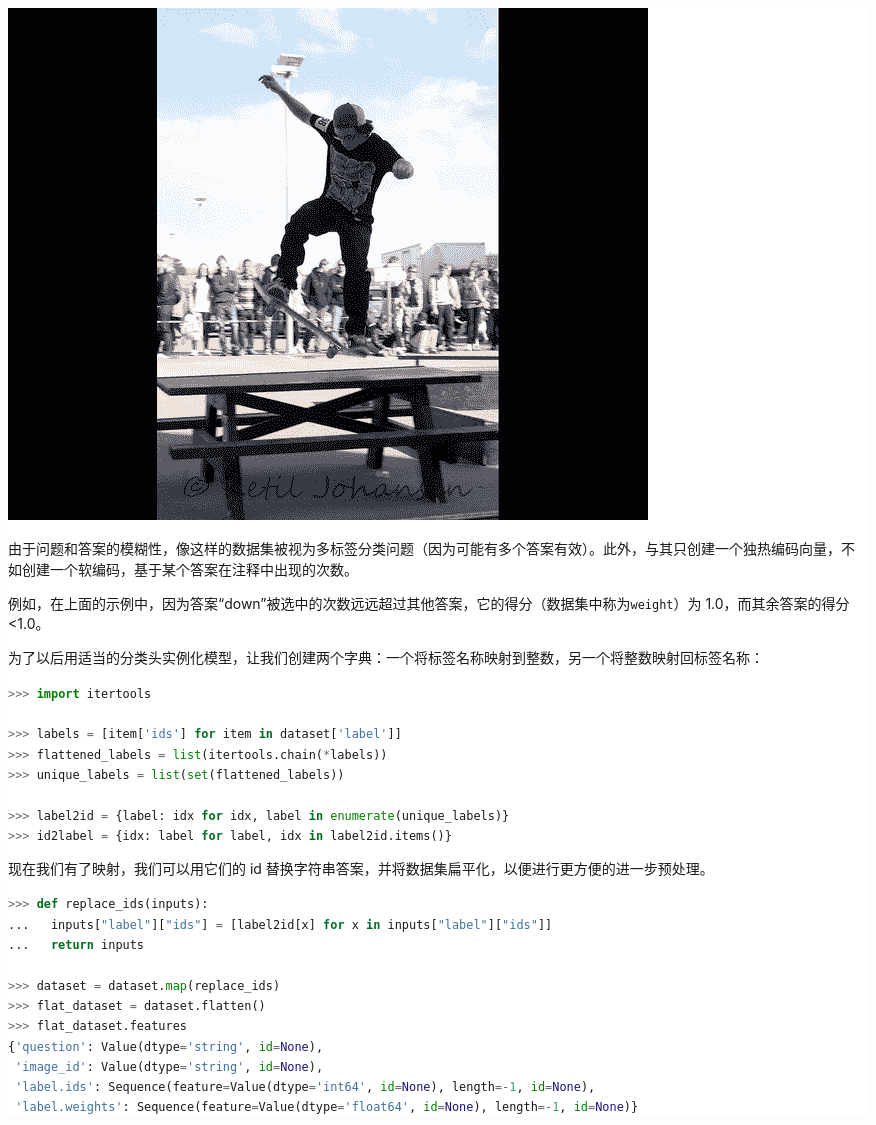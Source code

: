 ![VQA 图像示例](img/236d4cd08347455e7e0a1b6648436b20.png)

由于问题和答案的模糊性，像这样的数据集被视为多标签分类问题（因为可能有多个答案有效）。此外，与其只创建一个独热编码向量，不如创建一个软编码，基于某个答案在注释中出现的次数。

例如，在上面的示例中，因为答案“down”被选中的次数远远超过其他答案，它的得分（数据集中称为`weight`）为 1.0，而其余答案的得分<1.0。

为了以后用适当的分类头实例化模型，让我们创建两个字典：一个将标签名称映射到整数，另一个将整数映射回标签名称：

```py
>>> import itertools

>>> labels = [item['ids'] for item in dataset['label']]
>>> flattened_labels = list(itertools.chain(*labels))
>>> unique_labels = list(set(flattened_labels))

>>> label2id = {label: idx for idx, label in enumerate(unique_labels)}
>>> id2label = {idx: label for label, idx in label2id.items()} 
```

现在我们有了映射，我们可以用它们的 id 替换字符串答案，并将数据集扁平化，以便进行更方便的进一步预处理。

```py
>>> def replace_ids(inputs):
...   inputs["label"]["ids"] = [label2id[x] for x in inputs["label"]["ids"]]
...   return inputs

>>> dataset = dataset.map(replace_ids)
>>> flat_dataset = dataset.flatten()
>>> flat_dataset.features
{'question': Value(dtype='string', id=None),
 'image_id': Value(dtype='string', id=None),
 'label.ids': Sequence(feature=Value(dtype='int64', id=None), length=-1, id=None),
 'label.weights': Sequence(feature=Value(dtype='float64', id=None), length=-1, id=None)}
```
